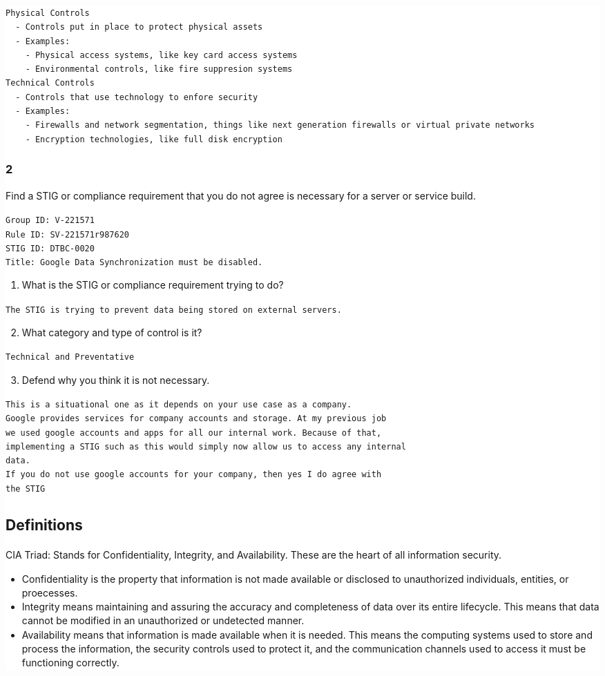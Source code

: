 ```
Physical Controls
  - Controls put in place to protect physical assets
  - Examples:
    - Physical access systems, like key card access systems
    - Environmental controls, like fire suppresion systems
Technical Controls
  - Controls that use technology to enfore security
  - Examples:
    - Firewalls and network segmentation, things like next generation firewalls or virtual private networks
    - Encryption technologies, like full disk encryption
```

### 2

Find a STIG or compliance requirement that you do not agree is necessary for a server or service build.
```
Group ID: V-221571
Rule ID: SV-221571r987620
STIG ID: DTBC-0020
Title: Google Data Synchronization must be disabled.
```

1. What is the STIG or compliance requirement trying to do?
```
The STIG is trying to prevent data being stored on external servers.
```

2. What category and type of control is it?
```
Technical and Preventative
```

3. Defend why you think it is not necessary.
```
This is a situational one as it depends on your use case as a company.
Google provides services for company accounts and storage. At my previous job
we used google accounts and apps for all our internal work. Because of that, 
implementing a STIG such as this would simply now allow us to access any internal
data.
If you do not use google accounts for your company, then yes I do agree with 
the STIG
```


## Definitions

CIA Triad: Stands for Confidentiality, Integrity, and Availability.
These are the heart of all information security.
  - Confidentiality is the property that information is not made available
  or disclosed to unauthorized individuals, entities, or proecesses. 
  - Integrity means maintaining and assuring the accuracy and completeness of data
  over its entire lifecycle. This means that data cannot be modified in an 
  unauthorized or undetected manner.
  - Availability means that information is made available when it is needed.
  This means the computing systems used to store and process the information,
  the security controls used to protect it, and the communication channels used to
  access it must be functioning correctly.
